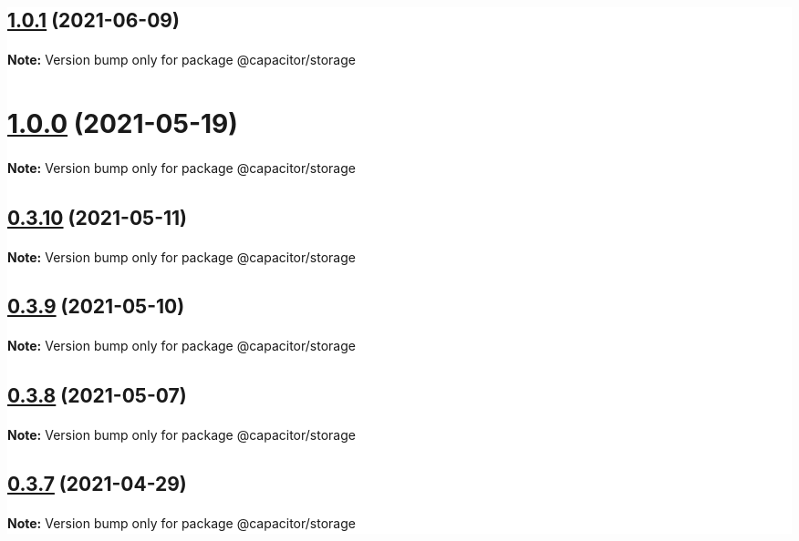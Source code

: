 


## [1.0.1](https://github.com/ionic-team/capacitor-plugins/compare/@capacitor/storage@1.0.0...@capacitor/storage@1.0.1) (2021-06-09)

**Note:** Version bump only for package @capacitor/storage





# [1.0.0](https://github.com/ionic-team/capacitor-plugins/compare/@capacitor/storage@0.3.10...@capacitor/storage@1.0.0) (2021-05-19)

**Note:** Version bump only for package @capacitor/storage





## [0.3.10](https://github.com/ionic-team/capacitor-plugins/compare/@capacitor/storage@0.3.9...@capacitor/storage@0.3.10) (2021-05-11)

**Note:** Version bump only for package @capacitor/storage





## [0.3.9](https://github.com/ionic-team/capacitor-plugins/compare/@capacitor/storage@0.3.8...@capacitor/storage@0.3.9) (2021-05-10)

**Note:** Version bump only for package @capacitor/storage





## [0.3.8](https://github.com/ionic-team/capacitor-plugins/compare/@capacitor/storage@0.3.7...@capacitor/storage@0.3.8) (2021-05-07)

**Note:** Version bump only for package @capacitor/storage





## [0.3.7](https://github.com/ionic-team/capacitor-plugins/compare/@capacitor/storage@0.3.6...@capacitor/storage@0.3.7) (2021-04-29)

**Note:** Version bump only for package @capacitor/storage

